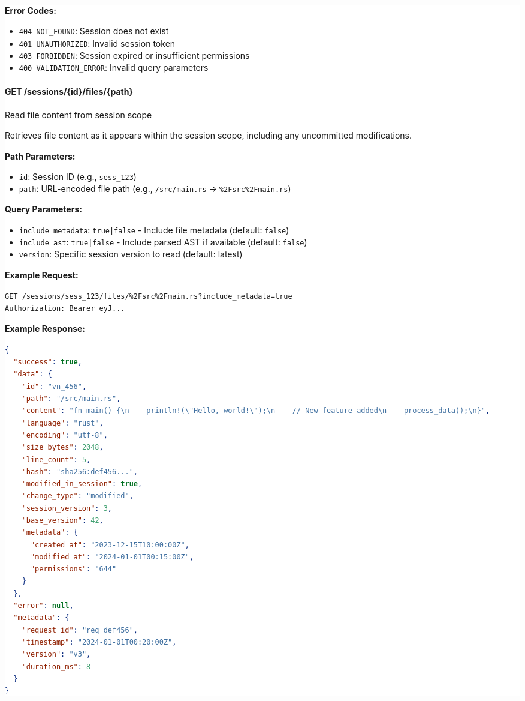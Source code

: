 **Error Codes:**
- `404 NOT_FOUND`: Session does not exist
- `401 UNAUTHORIZED`: Invalid session token
- `403 FORBIDDEN`: Session expired or insufficient permissions
- `400 VALIDATION_ERROR`: Invalid query parameters

#### GET /sessions/{id}/files/{path}
Read file content from session scope

Retrieves file content as it appears within the session scope, including any uncommitted modifications.

**Path Parameters:**
- `id`: Session ID (e.g., `sess_123`)
- `path`: URL-encoded file path (e.g., `/src/main.rs` → `%2Fsrc%2Fmain.rs`)

**Query Parameters:**
- `include_metadata`: `true|false` - Include file metadata (default: `false`)
- `include_ast`: `true|false` - Include parsed AST if available (default: `false`)
- `version`: Specific session version to read (default: latest)

**Example Request:**
```http
GET /sessions/sess_123/files/%2Fsrc%2Fmain.rs?include_metadata=true
Authorization: Bearer eyJ...
```

**Example Response:**
```json
{
  "success": true,
  "data": {
    "id": "vn_456",
    "path": "/src/main.rs",
    "content": "fn main() {\n    println!(\"Hello, world!\");\n    // New feature added\n    process_data();\n}",
    "language": "rust",
    "encoding": "utf-8",
    "size_bytes": 2048,
    "line_count": 5,
    "hash": "sha256:def456...",
    "modified_in_session": true,
    "change_type": "modified",
    "session_version": 3,
    "base_version": 42,
    "metadata": {
      "created_at": "2023-12-15T10:00:00Z",
      "modified_at": "2024-01-01T00:15:00Z",
      "permissions": "644"
    }
  },
  "error": null,
  "metadata": {
    "request_id": "req_def456",
    "timestamp": "2024-01-01T00:20:00Z",
    "version": "v3",
    "duration_ms": 8
  }
}
```
